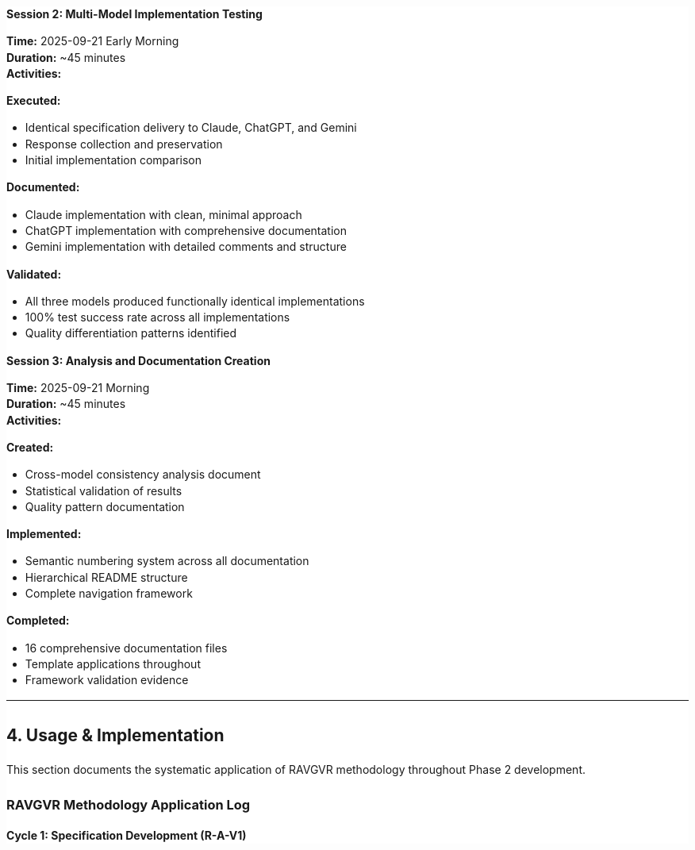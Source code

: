 **Session 2: Multi-Model Implementation Testing**

**Time:** 2025-09-21 Early Morning  
**Duration:** ~45 minutes  
**Activities:**

**Executed:**

- Identical specification delivery to Claude, ChatGPT, and Gemini
- Response collection and preservation
- Initial implementation comparison

**Documented:**

- Claude implementation with clean, minimal approach
- ChatGPT implementation with comprehensive documentation
- Gemini implementation with detailed comments and structure

**Validated:**

- All three models produced functionally identical implementations
- 100% test success rate across all implementations
- Quality differentiation patterns identified

**Session 3: Analysis and Documentation Creation**

**Time:** 2025-09-21 Morning  
**Duration:** ~45 minutes  
**Activities:**

**Created:**

- Cross-model consistency analysis document
- Statistical validation of results
- Quality pattern documentation

**Implemented:**

- Semantic numbering system across all documentation
- Hierarchical README structure
- Complete navigation framework

**Completed:**

- 16 comprehensive documentation files
- Template applications throughout
- Framework validation evidence

---

## **4. Usage & Implementation**

This section documents the systematic application of RAVGVR methodology throughout Phase 2 development.

### RAVGVR Methodology Application Log

**Cycle 1: Specification Development (R-A-V1)**
